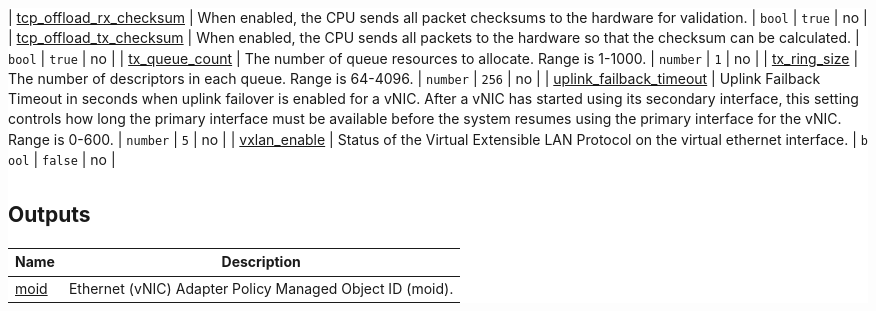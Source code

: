 | <a name="input_tcp_offload_rx_checksum"></a> [tcp\_offload\_rx\_checksum](#input\_tcp\_offload\_rx\_checksum) | When enabled, the CPU sends all packet checksums to the hardware for validation. | `bool` | `true` | no |
| <a name="input_tcp_offload_tx_checksum"></a> [tcp\_offload\_tx\_checksum](#input\_tcp\_offload\_tx\_checksum) | When enabled, the CPU sends all packets to the hardware so that the checksum can be calculated. | `bool` | `true` | no |
| <a name="input_tx_queue_count"></a> [tx\_queue\_count](#input\_tx\_queue\_count) | The number of queue resources to allocate.  Range is 1-1000. | `number` | `1` | no |
| <a name="input_tx_ring_size"></a> [tx\_ring\_size](#input\_tx\_ring\_size) | The number of descriptors in each queue.  Range is 64-4096. | `number` | `256` | no |
| <a name="input_uplink_failback_timeout"></a> [uplink\_failback\_timeout](#input\_uplink\_failback\_timeout) | Uplink Failback Timeout in seconds when uplink failover is enabled for a vNIC. After a vNIC has started using its secondary interface, this setting controls how long the primary interface must be available before the system resumes using the primary interface for the vNIC.  Range is 0-600. | `number` | `5` | no |
| <a name="input_vxlan_enable"></a> [vxlan\_enable](#input\_vxlan\_enable) | Status of the Virtual Extensible LAN Protocol on the virtual ethernet interface. | `bool` | `false` | no |

## Outputs

| Name | Description |
|------|-------------|
| <a name="output_moid"></a> [moid](#output\_moid) | Ethernet (vNIC) Adapter Policy Managed Object ID (moid). |

